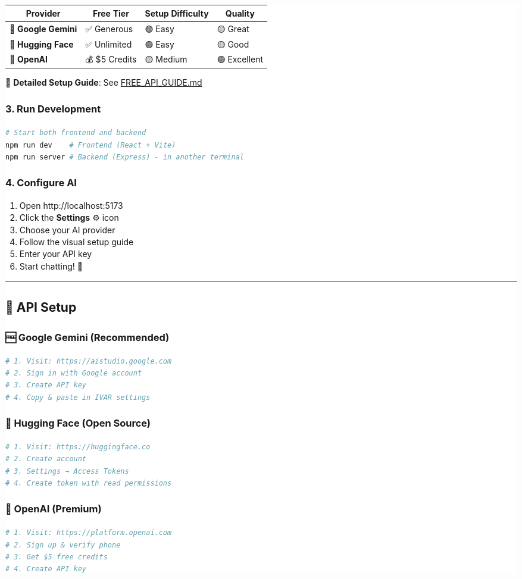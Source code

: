 | Provider | Free Tier | Setup Difficulty | Quality |
|----------|-----------|------------------|---------|
| 🥇 **Google Gemini** | ✅ Generous | 🟢 Easy | 🟡 Great |
| 🥈 **Hugging Face** | ✅ Unlimited | 🟢 Easy | 🟡 Good |
| 🥉 **OpenAI** | 💰 $5 Credits | 🟡 Medium | 🟢 Excellent |

📖 **Detailed Setup Guide**: See [FREE_API_GUIDE.md](./FREE_API_GUIDE.md)

### 3. Run Development
```bash
# Start both frontend and backend
npm run dev    # Frontend (React + Vite)
npm run server # Backend (Express) - in another terminal
```

### 4. Configure AI
1. Open http://localhost:5173
2. Click the **Settings** ⚙️ icon
3. Choose your AI provider
4. Follow the visual setup guide
5. Enter your API key
6. Start chatting! 🎉

---

## 🔧 API Setup

### 🆓 Google Gemini (Recommended)
```bash
# 1. Visit: https://aistudio.google.com
# 2. Sign in with Google account
# 3. Create API key
# 4. Copy & paste in IVAR settings
```

### 🤗 Hugging Face (Open Source)
```bash
# 1. Visit: https://huggingface.co
# 2. Create account
# 3. Settings → Access Tokens
# 4. Create token with read permissions
```

### 🚀 OpenAI (Premium)
```bash
# 1. Visit: https://platform.openai.com
# 2. Sign up & verify phone
# 3. Get $5 free credits
# 4. Create API key
```
